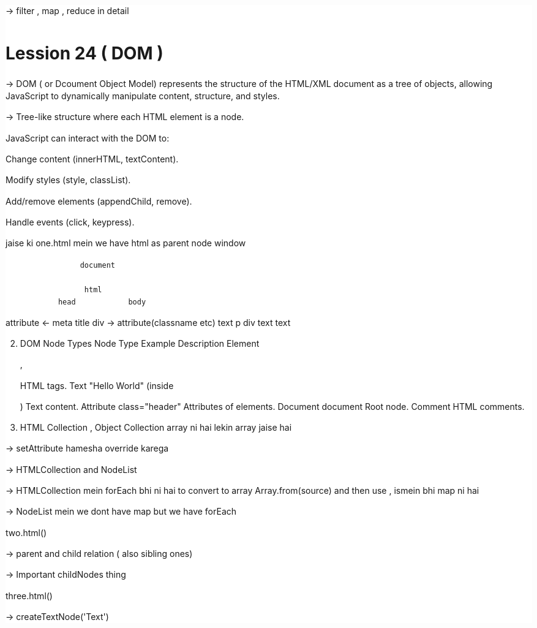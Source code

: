 -> filter , map , reduce in detail

# Lession 24 ( DOM )

-> DOM ( or Dcoument Object Model) represents the structure of the HTML/XML document as a tree of objects, allowing JavaScript to dynamically manipulate content, structure, and styles.

-> Tree-like structure where each HTML element is a node.

JavaScript can interact with the DOM to:

Change content (innerHTML, textContent).

Modify styles (style, classList).

Add/remove elements (appendChild, remove).

Handle events (click, keypress).

jaise ki one.html mein we have html as parent node
                     window

                     document

                      html
                head            body
attribute    <- meta   title    div -> attribute(classname etc)
                   text      p      div
                            text    text


2. DOM Node Types
Node Type	Example	Description
Element	<div>, <p>	HTML tags.
Text	"Hello World" (inside <p>)	Text content.
Attribute	class="header"	Attributes of elements.
Document	document	Root node.
Comment		HTML comments.


3. HTML Collection , Object Collection array ni hai lekin array jaise hai

-> setAttribute hamesha override karega

-> HTMLCollection and NodeList

-> HTMLCollection mein forEach bhi ni hai to convert to array Array.from(source) and then use , ismein bhi map ni hai

-> NodeList mein we dont have map but we have forEach


two.html()

-> parent and child relation ( also sibling ones)

-> Important childNodes thing

three.html()

-> createTextNode('Text')
